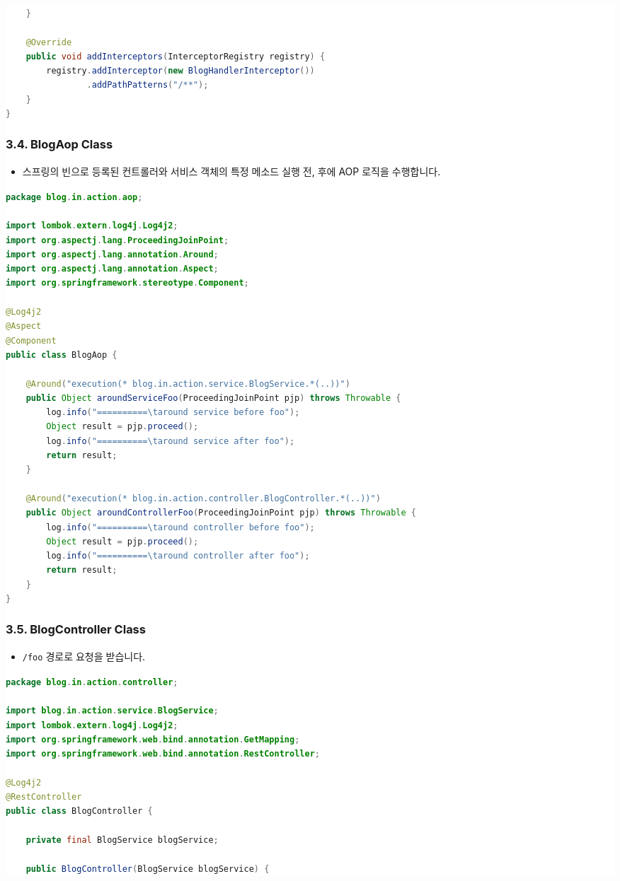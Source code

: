```java
    }

    @Override
    public void addInterceptors(InterceptorRegistry registry) {
        registry.addInterceptor(new BlogHandlerInterceptor())
                .addPathPatterns("/**");
    }
}
```

### 3.4. BlogAop Class

* 스프링의 빈으로 등록된 컨트롤러와 서비스 객체의 특정 메소드 실행 전, 후에 AOP 로직을 수행합니다.

```java
package blog.in.action.aop;

import lombok.extern.log4j.Log4j2;
import org.aspectj.lang.ProceedingJoinPoint;
import org.aspectj.lang.annotation.Around;
import org.aspectj.lang.annotation.Aspect;
import org.springframework.stereotype.Component;

@Log4j2
@Aspect
@Component
public class BlogAop {

    @Around("execution(* blog.in.action.service.BlogService.*(..))")
    public Object aroundServiceFoo(ProceedingJoinPoint pjp) throws Throwable {
        log.info("==========\taround service before foo");
        Object result = pjp.proceed();
        log.info("==========\taround service after foo");
        return result;
    }

    @Around("execution(* blog.in.action.controller.BlogController.*(..))")
    public Object aroundControllerFoo(ProceedingJoinPoint pjp) throws Throwable {
        log.info("==========\taround controller before foo");
        Object result = pjp.proceed();
        log.info("==========\taround controller after foo");
        return result;
    }
}
```

### 3.5. BlogController Class

* `/foo` 경로로 요청을 받습니다.

```java
package blog.in.action.controller;

import blog.in.action.service.BlogService;
import lombok.extern.log4j.Log4j2;
import org.springframework.web.bind.annotation.GetMapping;
import org.springframework.web.bind.annotation.RestController;

@Log4j2
@RestController
public class BlogController {

    private final BlogService blogService;

    public BlogController(BlogService blogService) {
```